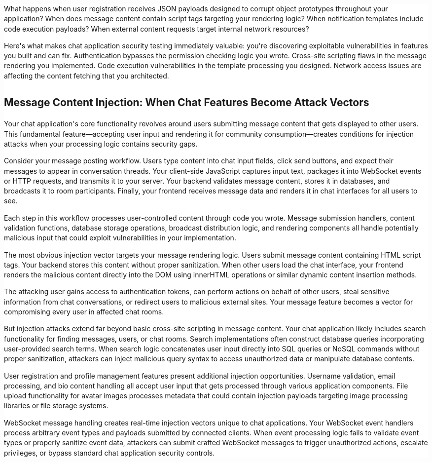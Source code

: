 What happens when user registration receives JSON payloads designed to corrupt object prototypes throughout your application? When does message content contain script tags targeting your rendering logic? When notification templates include code execution payloads? When external content requests target internal network resources?

Here's what makes chat application security testing immediately valuable: you're discovering exploitable vulnerabilities in features you built and can fix. Authentication bypasses the permission checking logic you wrote. Cross-site scripting flaws in the message rendering you implemented. Code execution vulnerabilities in the template processing you designed. Network access issues are affecting the content fetching that you architected.

## **Message Content Injection: When Chat Features Become Attack Vectors**

Your chat application's core functionality revolves around users submitting message content that gets displayed to other users. This fundamental feature—accepting user input and rendering it for community consumption—creates conditions for injection attacks when your processing logic contains security gaps.

Consider your message posting workflow. Users type content into chat input fields, click send buttons, and expect their messages to appear in conversation threads. Your client-side JavaScript captures input text, packages it into WebSocket events or HTTP requests, and transmits it to your server. Your backend validates message content, stores it in databases, and broadcasts it to room participants. Finally, your frontend receives message data and renders it in chat interfaces for all users to see.

Each step in this workflow processes user-controlled content through code you wrote. Message submission handlers, content validation functions, database storage operations, broadcast distribution logic, and rendering components all handle potentially malicious input that could exploit vulnerabilities in your implementation.

The most obvious injection vector targets your message rendering logic. Users submit message content containing HTML script tags. Your backend stores this content without proper sanitization. When other users load the chat interface, your frontend renders the malicious content directly into the DOM using innerHTML operations or similar dynamic content insertion methods.

The attacking user gains access to authentication tokens, can perform actions on behalf of other users, steal sensitive information from chat conversations, or redirect users to malicious external sites. Your message feature becomes a vector for compromising every user in affected chat rooms.

But injection attacks extend far beyond basic cross-site scripting in message content. Your chat application likely includes search functionality for finding messages, users, or chat rooms. Search implementations often construct database queries incorporating user-provided search terms. When search logic concatenates user input directly into SQL queries or NoSQL commands without proper sanitization, attackers can inject malicious query syntax to access unauthorized data or manipulate database contents.

User registration and profile management features present additional injection opportunities. Username validation, email processing, and bio content handling all accept user input that gets processed through various application components. File upload functionality for avatar images processes metadata that could contain injection payloads targeting image processing libraries or file storage systems.

WebSocket message handling creates real-time injection vectors unique to chat applications. Your WebSocket event handlers process arbitrary event types and payloads submitted by connected clients. When event processing logic fails to validate event types or properly sanitize event data, attackers can submit crafted WebSocket messages to trigger unauthorized actions, escalate privileges, or bypass standard chat application security controls.
